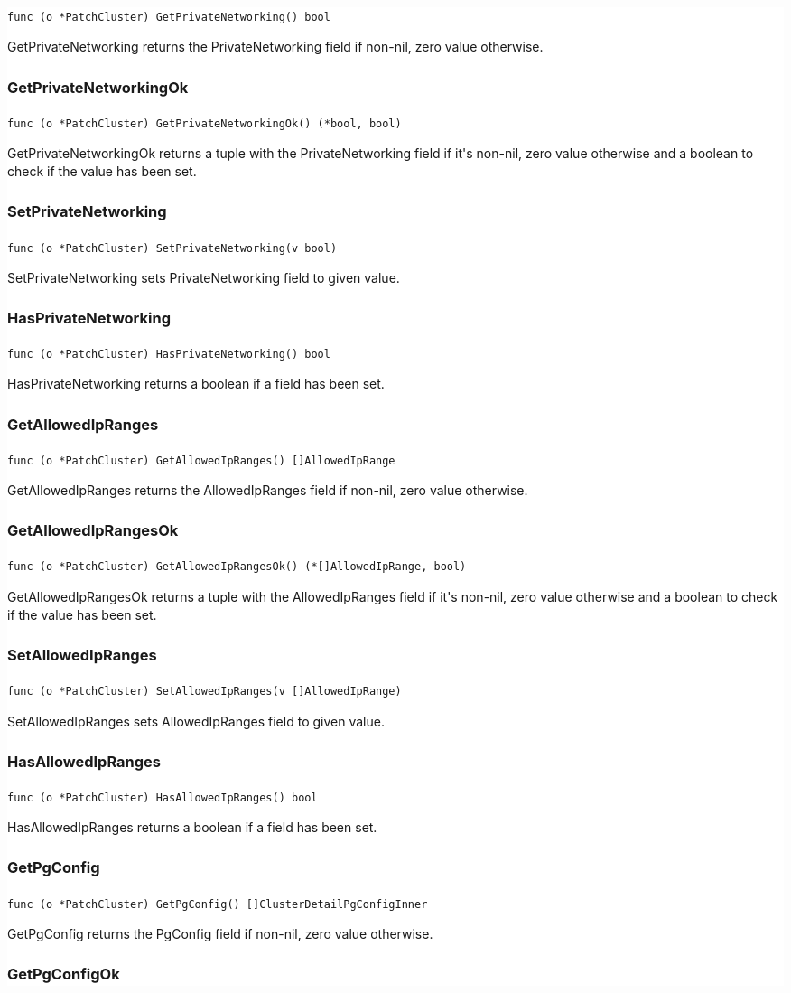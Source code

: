 `func (o *PatchCluster) GetPrivateNetworking() bool`

GetPrivateNetworking returns the PrivateNetworking field if non-nil, zero value otherwise.

### GetPrivateNetworkingOk

`func (o *PatchCluster) GetPrivateNetworkingOk() (*bool, bool)`

GetPrivateNetworkingOk returns a tuple with the PrivateNetworking field if it's non-nil, zero value otherwise
and a boolean to check if the value has been set.

### SetPrivateNetworking

`func (o *PatchCluster) SetPrivateNetworking(v bool)`

SetPrivateNetworking sets PrivateNetworking field to given value.

### HasPrivateNetworking

`func (o *PatchCluster) HasPrivateNetworking() bool`

HasPrivateNetworking returns a boolean if a field has been set.

### GetAllowedIpRanges

`func (o *PatchCluster) GetAllowedIpRanges() []AllowedIpRange`

GetAllowedIpRanges returns the AllowedIpRanges field if non-nil, zero value otherwise.

### GetAllowedIpRangesOk

`func (o *PatchCluster) GetAllowedIpRangesOk() (*[]AllowedIpRange, bool)`

GetAllowedIpRangesOk returns a tuple with the AllowedIpRanges field if it's non-nil, zero value otherwise
and a boolean to check if the value has been set.

### SetAllowedIpRanges

`func (o *PatchCluster) SetAllowedIpRanges(v []AllowedIpRange)`

SetAllowedIpRanges sets AllowedIpRanges field to given value.

### HasAllowedIpRanges

`func (o *PatchCluster) HasAllowedIpRanges() bool`

HasAllowedIpRanges returns a boolean if a field has been set.

### GetPgConfig

`func (o *PatchCluster) GetPgConfig() []ClusterDetailPgConfigInner`

GetPgConfig returns the PgConfig field if non-nil, zero value otherwise.

### GetPgConfigOk
